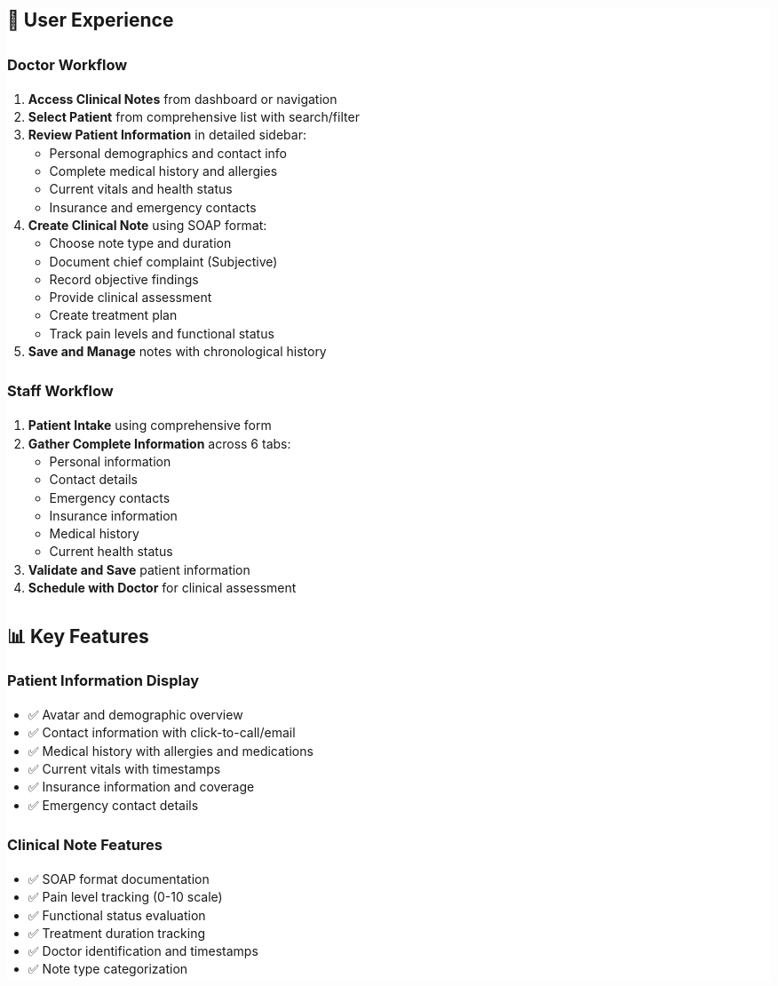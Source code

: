 ## 🎨 User Experience

### **Doctor Workflow**
1. **Access Clinical Notes** from dashboard or navigation
2. **Select Patient** from comprehensive list with search/filter
3. **Review Patient Information** in detailed sidebar:
   - Personal demographics and contact info
   - Complete medical history and allergies
   - Current vitals and health status
   - Insurance and emergency contacts
4. **Create Clinical Note** using SOAP format:
   - Choose note type and duration
   - Document chief complaint (Subjective)
   - Record objective findings
   - Provide clinical assessment
   - Create treatment plan
   - Track pain levels and functional status
5. **Save and Manage** notes with chronological history

### **Staff Workflow**
1. **Patient Intake** using comprehensive form
2. **Gather Complete Information** across 6 tabs:
   - Personal information
   - Contact details
   - Emergency contacts
   - Insurance information
   - Medical history
   - Current health status
3. **Validate and Save** patient information
4. **Schedule with Doctor** for clinical assessment

## 📊 Key Features

### **Patient Information Display**
- ✅ Avatar and demographic overview
- ✅ Contact information with click-to-call/email
- ✅ Medical history with allergies and medications
- ✅ Current vitals with timestamps
- ✅ Insurance information and coverage
- ✅ Emergency contact details

### **Clinical Note Features**
- ✅ SOAP format documentation
- ✅ Pain level tracking (0-10 scale)
- ✅ Functional status evaluation
- ✅ Treatment duration tracking
- ✅ Doctor identification and timestamps
- ✅ Note type categorization
